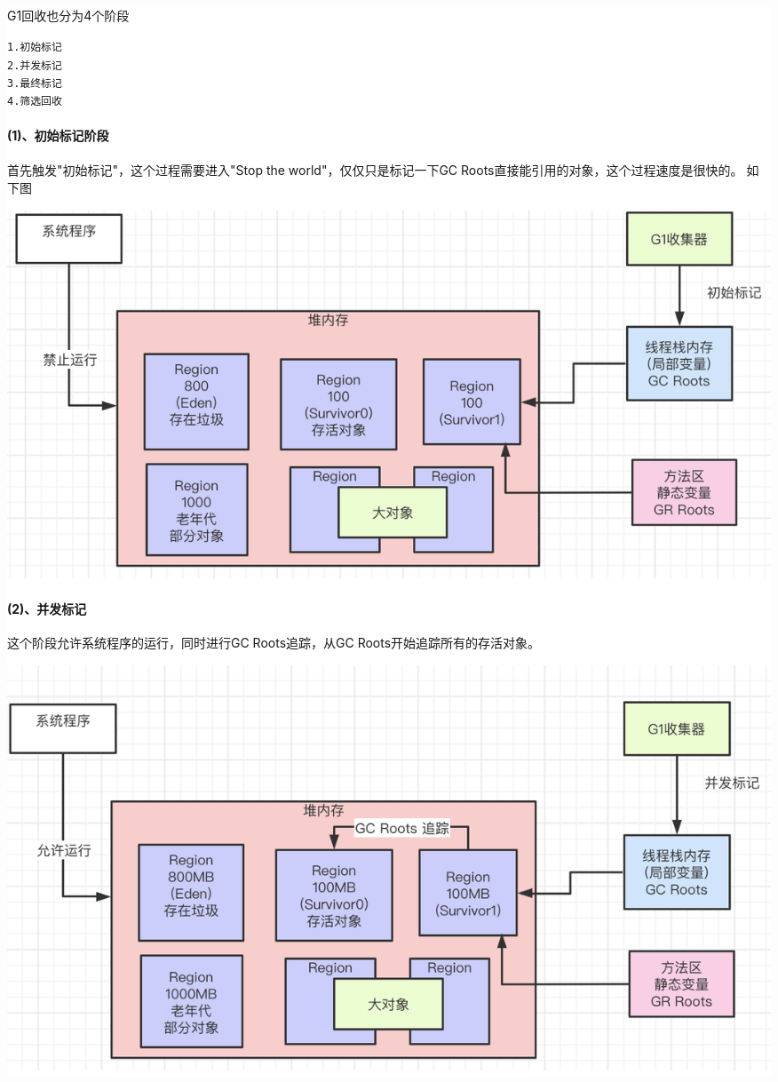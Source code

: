  G1回收也分为4个阶段

```
1.初始标记
2.并发标记
3.最终标记
4.筛选回收
```

####  (1)、初始标记阶段

  首先触发"初始标记"，这个过程需要进入"Stop the world"，仅仅只是标记一下GC Roots直接能引用的对象，这个过程速度是很快的。	如下图

![image](img/jvm-g1-04.png)

#### (2)、并发标记

 这个阶段允许系统程序的运行，同时进行GC Roots追踪，从GC Roots开始追踪所有的存活对象。

![image](img/jvm-g1-05.png)
